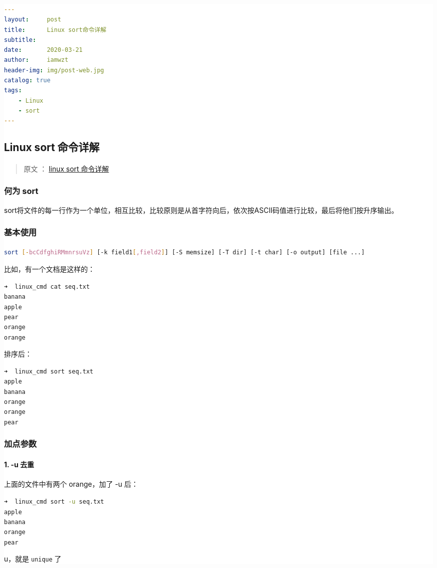 ```yaml
---
layout:     post
title:      Linux sort命令详解
subtitle:   
date:       2020-03-21
author:     iamwzt
header-img: img/post-web.jpg
catalog: true
tags:
    - Linux
    - sort
---
```


## Linux sort 命令详解
> 原文 ： [linux sort 命令详解](https://www.cnblogs.com/51linux/archive/2012/05/23/2515299.html)

### 何为 sort 
sort将文件的每一行作为一个单位，相互比较，比较原则是从首字符向后，依次按ASCII码值进行比较，最后将他们按升序输出。

### 基本使用

```sh
sort [-bcCdfghiRMmnrsuVz] [-k field1[,field2]] [-S memsize] [-T dir] [-t char] [-o output] [file ...]
```

比如，有一个文档是这样的：
```sh
➜  linux_cmd cat seq.txt
banana
apple
pear
orange
orange
```
排序后：
```sh
➜  linux_cmd sort seq.txt
apple
banana
orange
orange
pear
```

### 加点参数

#### 1. -u 去重
上面的文件中有两个 orange，加了 -u 后：
```sh
➜  linux_cmd sort -u seq.txt
apple
banana
orange
pear
```
u，就是 `unique` 了
